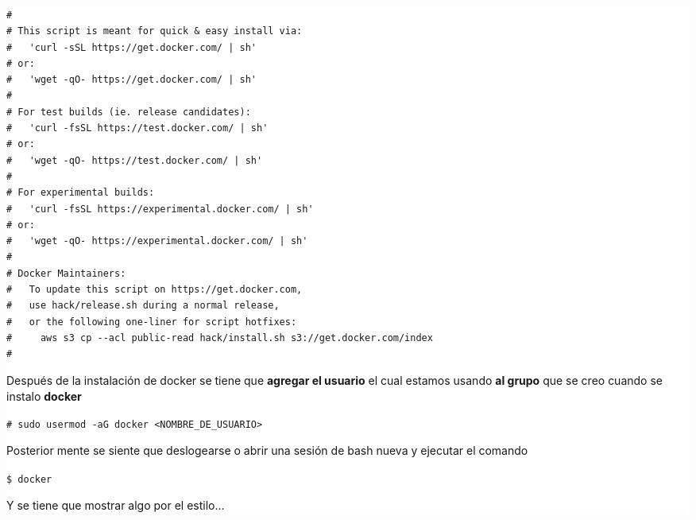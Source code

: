 ```
#
# This script is meant for quick & easy install via:
#   'curl -sSL https://get.docker.com/ | sh'
# or:
#   'wget -qO- https://get.docker.com/ | sh'
#
# For test builds (ie. release candidates):
#   'curl -fsSL https://test.docker.com/ | sh'
# or:
#   'wget -qO- https://test.docker.com/ | sh'
#
# For experimental builds:
#   'curl -fsSL https://experimental.docker.com/ | sh'
# or:
#   'wget -qO- https://experimental.docker.com/ | sh'
#
# Docker Maintainers:
#   To update this script on https://get.docker.com,
#   use hack/release.sh during a normal release,
#   or the following one-liner for script hotfixes:
#     aws s3 cp --acl public-read hack/install.sh s3://get.docker.com/index
#
```

Después de la instalación de docker se tiene que **agregar el usuario** el cual estamos usando **al grupo** que se creo cuando se instalo **docker**

```
# sudo usermod -aG docker <NOMBRE_DE_USUARIO>
```
Posterior mente se siente que deslogearse o abrir una sesión de bash nueva y ejecutar el comando

```
$ docker
```
Y se tiene que mostrar algo por el estilo...
